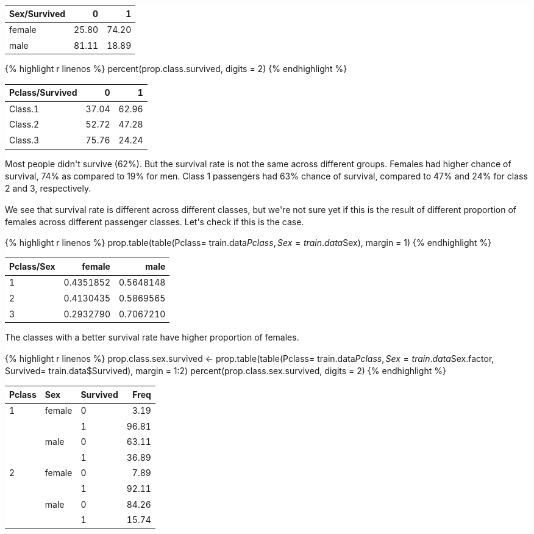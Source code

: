 

|Sex/Survived |     0|     1|
|:------------|-----:|-----:|
|female       | 25.80| 74.20|
|male         | 81.11| 18.89|

{% highlight r linenos %}
percent(prop.class.survived, digits = 2)
{% endhighlight %}



|Pclass/Survived |     0|     1|
|:---------------|-----:|-----:|
|Class.1         | 37.04| 62.96|
|Class.2         | 52.72| 47.28|
|Class.3         | 75.76| 24.24|

Most people didn't survive (62%). But the survival rate is not the same across different groups. Females had higher chance of survival, 74% as compared to 19% for men. Class 1 passengers had 63% chance of survival, compared to 47% and 24% for class 2 and 3, respectively. 

We see that survival rate is different across different classes, but we're not sure yet if this is the result of different proportion of females across different passenger classes. Let's check if this is the case.


{% highlight r linenos %}
prop.table(table(Pclass= train.data$Pclass, Sex= train.data$Sex), margin = 1)
{% endhighlight %}



|Pclass/Sex |    female|      male|
|:----------|---------:|---------:|
|1          | 0.4351852| 0.5648148|
|2          | 0.4130435| 0.5869565|
|3          | 0.2932790| 0.7067210|

The classes with a better survival rate have higher proportion of females.


{% highlight r linenos %}
prop.class.sex.survived <- prop.table(table(Pclass= train.data$Pclass, Sex= train.data$Sex.factor, Survived= train.data$Survived), margin = 1:2)
percent(prop.class.sex.survived, digits = 2)
{% endhighlight %}



|Pclass |Sex    |Survived |  Freq|
|:------|:------|:--------|-----:|
|1      |female |0        |  3.19|
|       |       |1        | 96.81|
|       |male   |0        | 63.11|
|       |       |1        | 36.89|
|2      |female |0        |  7.89|
|       |       |1        | 92.11|
|       |male   |0        | 84.26|
|       |       |1        | 15.74|
